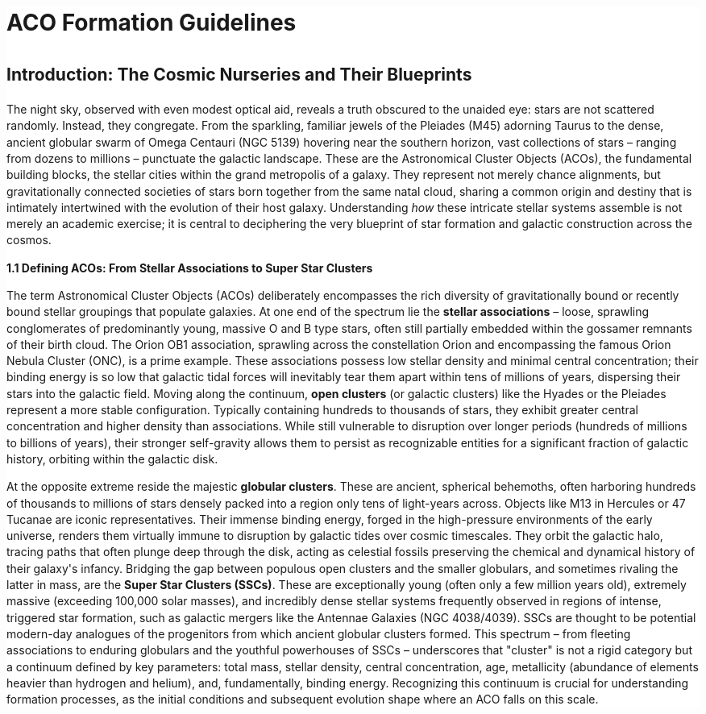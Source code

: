 
# ACO Formation Guidelines

## Introduction: The Cosmic Nurseries and Their Blueprints

The night sky, observed with even modest optical aid, reveals a truth obscured to the unaided eye: stars are not scattered randomly. Instead, they congregate. From the sparkling, familiar jewels of the Pleiades (M45) adorning Taurus to the dense, ancient globular swarm of Omega Centauri (NGC 5139) hovering near the southern horizon, vast collections of stars – ranging from dozens to millions – punctuate the galactic landscape. These are the Astronomical Cluster Objects (ACOs), the fundamental building blocks, the stellar cities within the grand metropolis of a galaxy. They represent not merely chance alignments, but gravitationally connected societies of stars born together from the same natal cloud, sharing a common origin and destiny that is intimately intertwined with the evolution of their host galaxy. Understanding *how* these intricate stellar systems assemble is not merely an academic exercise; it is central to deciphering the very blueprint of star formation and galactic construction across the cosmos.

**1.1 Defining ACOs: From Stellar Associations to Super Star Clusters**

The term Astronomical Cluster Objects (ACOs) deliberately encompasses the rich diversity of gravitationally bound or recently bound stellar groupings that populate galaxies. At one end of the spectrum lie the **stellar associations** – loose, sprawling conglomerates of predominantly young, massive O and B type stars, often still partially embedded within the gossamer remnants of their birth cloud. The Orion OB1 association, sprawling across the constellation Orion and encompassing the famous Orion Nebula Cluster (ONC), is a prime example. These associations possess low stellar density and minimal central concentration; their binding energy is so low that galactic tidal forces will inevitably tear them apart within tens of millions of years, dispersing their stars into the galactic field. Moving along the continuum, **open clusters** (or galactic clusters) like the Hyades or the Pleiades represent a more stable configuration. Typically containing hundreds to thousands of stars, they exhibit greater central concentration and higher density than associations. While still vulnerable to disruption over longer periods (hundreds of millions to billions of years), their stronger self-gravity allows them to persist as recognizable entities for a significant fraction of galactic history, orbiting within the galactic disk.

At the opposite extreme reside the majestic **globular clusters**. These are ancient, spherical behemoths, often harboring hundreds of thousands to millions of stars densely packed into a region only tens of light-years across. Objects like M13 in Hercules or 47 Tucanae are iconic representatives. Their immense binding energy, forged in the high-pressure environments of the early universe, renders them virtually immune to disruption by galactic tides over cosmic timescales. They orbit the galactic halo, tracing paths that often plunge deep through the disk, acting as celestial fossils preserving the chemical and dynamical history of their galaxy's infancy. Bridging the gap between populous open clusters and the smaller globulars, and sometimes rivaling the latter in mass, are the **Super Star Clusters (SSCs)**. These are exceptionally young (often only a few million years old), extremely massive (exceeding 100,000 solar masses), and incredibly dense stellar systems frequently observed in regions of intense, triggered star formation, such as galactic mergers like the Antennae Galaxies (NGC 4038/4039). SSCs are thought to be potential modern-day analogues of the progenitors from which ancient globular clusters formed. This spectrum – from fleeting associations to enduring globulars and the youthful powerhouses of SSCs – underscores that "cluster" is not a rigid category but a continuum defined by key parameters: total mass, stellar density, central concentration, age, metallicity (abundance of elements heavier than hydrogen and helium), and, fundamentally, binding energy. Recognizing this continuum is crucial for understanding formation processes, as the initial conditions and subsequent evolution shape where an ACO falls on this scale.
